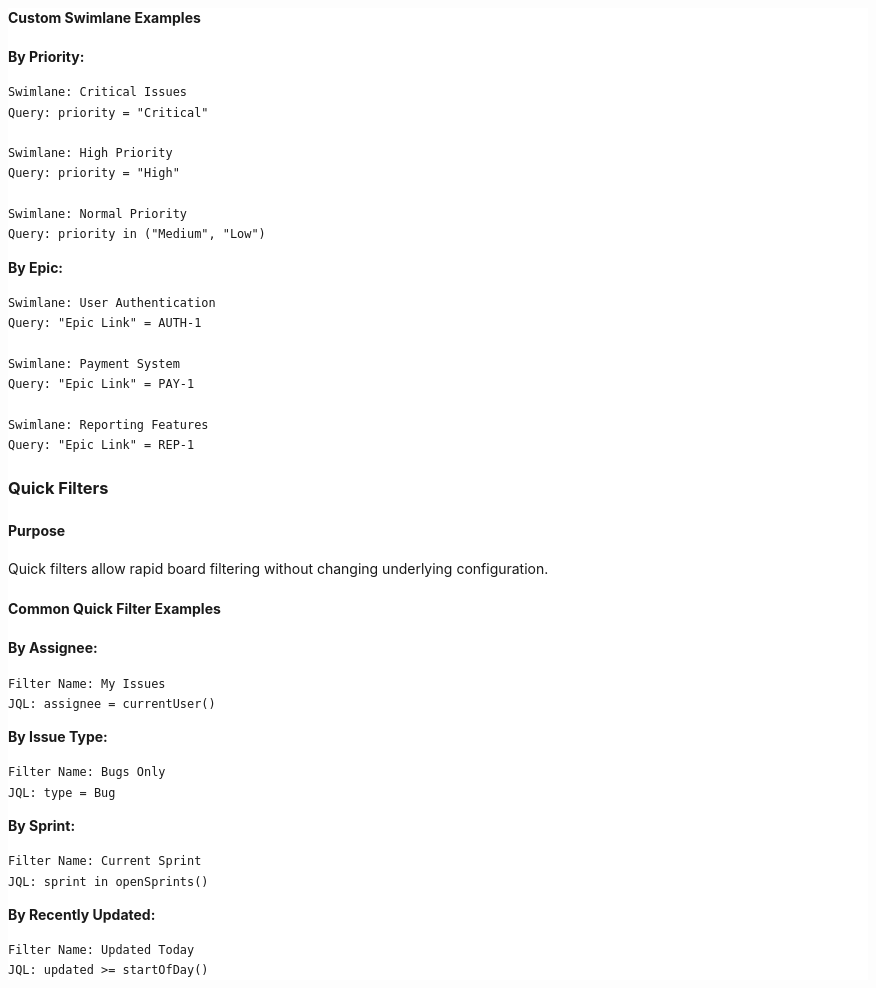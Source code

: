 #### Custom Swimlane Examples

**By Priority:**
```
Swimlane: Critical Issues
Query: priority = "Critical"

Swimlane: High Priority
Query: priority = "High"

Swimlane: Normal Priority
Query: priority in ("Medium", "Low")
```

**By Epic:**
```
Swimlane: User Authentication
Query: "Epic Link" = AUTH-1

Swimlane: Payment System
Query: "Epic Link" = PAY-1

Swimlane: Reporting Features
Query: "Epic Link" = REP-1
```

### Quick Filters

#### Purpose
Quick filters allow rapid board filtering without changing underlying configuration.

#### Common Quick Filter Examples

**By Assignee:**
```
Filter Name: My Issues
JQL: assignee = currentUser()
```

**By Issue Type:**
```
Filter Name: Bugs Only
JQL: type = Bug
```

**By Sprint:**
```
Filter Name: Current Sprint
JQL: sprint in openSprints()
```

**By Recently Updated:**
```
Filter Name: Updated Today
JQL: updated >= startOfDay()
```
